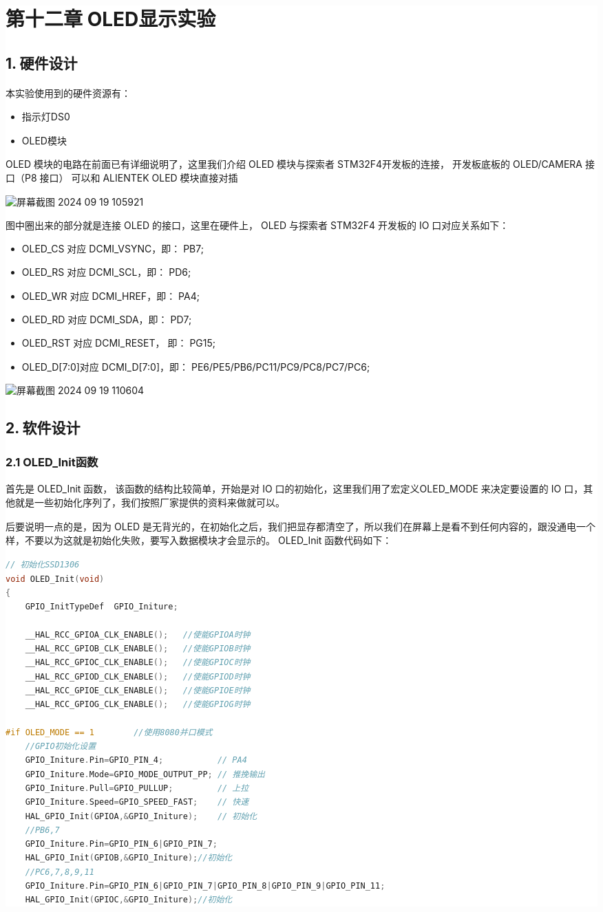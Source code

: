 # 第十二章 OLED显示实验

## 1. 硬件设计

本实验使用到的硬件资源有：

- 指示灯DS0

- OLED模块

OLED 模块的电路在前面已有详细说明了，这里我们介绍 OLED 模块与探索者 STM32F4开发板的连接， 开发板底板的 OLED/CAMERA 接口（P8 接口） 可以和 ALIENTEK OLED 模块直接对插

![屏幕截图 2024 09 19 105921](https://img.picgo.net/2024/09/19/-2024-09-19-1059219b89e6e642bcc0da.png)

图中圈出来的部分就是连接 OLED 的接口，这里在硬件上， OLED 与探索者 STM32F4 开发板的 IO 口对应关系如下：

- OLED_CS 对应 DCMI_VSYNC，即： PB7; 

- OLED_RS 对应 DCMI_SCL，即： PD6; 

- OLED_WR 对应 DCMI_HREF，即： PA4; 

- OLED_RD 对应 DCMI_SDA，即： PD7; 

- OLED_RST 对应 DCMI_RESET， 即： PG15;

- OLED_D[7:0]对应 DCMI_D[7:0]，即： PE6/PE5/PB6/PC11/PC9/PC8/PC7/PC6;

![屏幕截图 2024 09 19 110604](https://img.picgo.net/2024/09/19/-2024-09-19-1106045d3374e5c384a8da.png)

## 2. 软件设计

### 2.1 OLED_Init函数

首先是 OLED_Init 函数， 该函数的结构比较简单，开始是对 IO 口的初始化，这里我们用了宏定义OLED_MODE 来决定要设置的 IO 口，其他就是一些初始化序列了，我们按照厂家提供的资料来做就可以。

后要说明一点的是，因为 OLED 是无背光的，在初始化之后，我们把显存都清空了，所以我们在屏幕上是看不到任何内容的，跟没通电一个样，不要以为这就是初始化失败，要写入数据模块才会显示的。 OLED_Init 函数代码如下：

```c
// 初始化SSD1306                        
void OLED_Init(void)
{               
    GPIO_InitTypeDef  GPIO_Initure;

    __HAL_RCC_GPIOA_CLK_ENABLE();   //使能GPIOA时钟
    __HAL_RCC_GPIOB_CLK_ENABLE();   //使能GPIOB时钟
    __HAL_RCC_GPIOC_CLK_ENABLE();   //使能GPIOC时钟
    __HAL_RCC_GPIOD_CLK_ENABLE();   //使能GPIOD时钟
    __HAL_RCC_GPIOE_CLK_ENABLE();   //使能GPIOE时钟
    __HAL_RCC_GPIOG_CLK_ENABLE();   //使能GPIOG时钟

#if OLED_MODE == 1        //使用8080并口模式        
    //GPIO初始化设置      
    GPIO_Initure.Pin=GPIO_PIN_4;           // PA4
    GPIO_Initure.Mode=GPIO_MODE_OUTPUT_PP; // 推挽输出
    GPIO_Initure.Pull=GPIO_PULLUP;         // 上拉
    GPIO_Initure.Speed=GPIO_SPEED_FAST;    // 快速
    HAL_GPIO_Init(GPIOA,&GPIO_Initure);    // 初始化
    //PB6,7
    GPIO_Initure.Pin=GPIO_PIN_6|GPIO_PIN_7;    
    HAL_GPIO_Init(GPIOB,&GPIO_Initure);//初始化
    //PC6,7,8,9,11
    GPIO_Initure.Pin=GPIO_PIN_6|GPIO_PIN_7|GPIO_PIN_8|GPIO_PIN_9|GPIO_PIN_11;    
    HAL_GPIO_Init(GPIOC,&GPIO_Initure);//初始化    
```